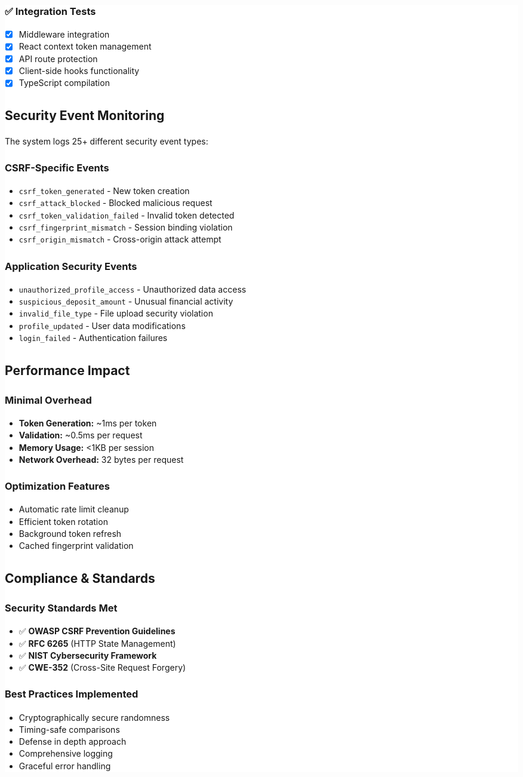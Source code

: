 ### ✅ Integration Tests
- [x] Middleware integration
- [x] React context token management
- [x] API route protection
- [x] Client-side hooks functionality
- [x] TypeScript compilation

## Security Event Monitoring

The system logs 25+ different security event types:

### CSRF-Specific Events
- `csrf_token_generated` - New token creation
- `csrf_attack_blocked` - Blocked malicious request
- `csrf_token_validation_failed` - Invalid token detected
- `csrf_fingerprint_mismatch` - Session binding violation
- `csrf_origin_mismatch` - Cross-origin attack attempt

### Application Security Events
- `unauthorized_profile_access` - Unauthorized data access
- `suspicious_deposit_amount` - Unusual financial activity
- `invalid_file_type` - File upload security violation
- `profile_updated` - User data modifications
- `login_failed` - Authentication failures

## Performance Impact

### Minimal Overhead
- **Token Generation:** ~1ms per token
- **Validation:** ~0.5ms per request
- **Memory Usage:** <1KB per session
- **Network Overhead:** 32 bytes per request

### Optimization Features
- Automatic rate limit cleanup
- Efficient token rotation
- Background token refresh
- Cached fingerprint validation

## Compliance & Standards

### Security Standards Met
- ✅ **OWASP CSRF Prevention Guidelines**
- ✅ **RFC 6265** (HTTP State Management)
- ✅ **NIST Cybersecurity Framework**
- ✅ **CWE-352** (Cross-Site Request Forgery)

### Best Practices Implemented
- Cryptographically secure randomness
- Timing-safe comparisons
- Defense in depth approach
- Comprehensive logging
- Graceful error handling
